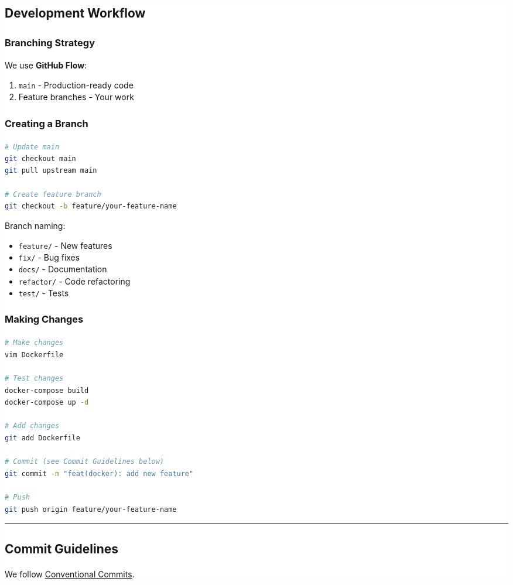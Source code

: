 
## Development Workflow

### Branching Strategy

We use **GitHub Flow**:

1. `main` - Production-ready code
2. Feature branches - Your work

### Creating a Branch

```bash
# Update main
git checkout main
git pull upstream main

# Create feature branch
git checkout -b feature/your-feature-name
```

Branch naming:
- `feature/` - New features
- `fix/` - Bug fixes
- `docs/` - Documentation
- `refactor/` - Code refactoring
- `test/` - Tests

### Making Changes

```bash
# Make changes
vim Dockerfile

# Test changes
docker-compose build
docker-compose up -d

# Add changes
git add Dockerfile

# Commit (see Commit Guidelines below)
git commit -m "feat(docker): add new feature"

# Push
git push origin feature/your-feature-name
```

---

## Commit Guidelines

We follow [Conventional Commits](https://www.conventionalcommits.org/).
